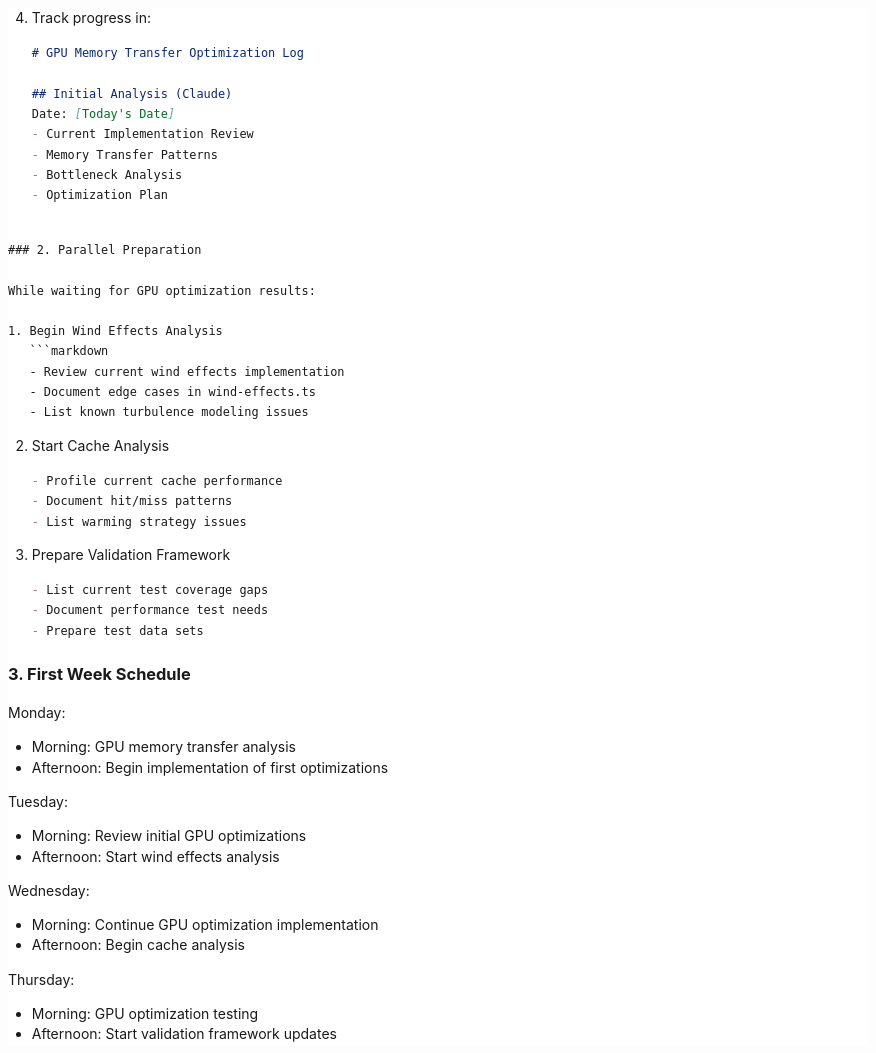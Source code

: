 4. Track progress in:
   ```markdown
   # GPU Memory Transfer Optimization Log
   
   ## Initial Analysis (Claude)
   Date: [Today's Date]
   - Current Implementation Review
   - Memory Transfer Patterns
   - Bottleneck Analysis
   - Optimization Plan
   ```
```

### 2. Parallel Preparation

While waiting for GPU optimization results:

1. Begin Wind Effects Analysis
   ```markdown
   - Review current wind effects implementation
   - Document edge cases in wind-effects.ts
   - List known turbulence modeling issues
   ```

2. Start Cache Analysis
   ```markdown
   - Profile current cache performance
   - Document hit/miss patterns
   - List warming strategy issues
   ```

3. Prepare Validation Framework
   ```markdown
   - List current test coverage gaps
   - Document performance test needs
   - Prepare test data sets
   ```

### 3. First Week Schedule

Monday:
- Morning: GPU memory transfer analysis
- Afternoon: Begin implementation of first optimizations

Tuesday:
- Morning: Review initial GPU optimizations
- Afternoon: Start wind effects analysis

Wednesday:
- Morning: Continue GPU optimization implementation
- Afternoon: Begin cache analysis

Thursday:
- Morning: GPU optimization testing
- Afternoon: Start validation framework updates
